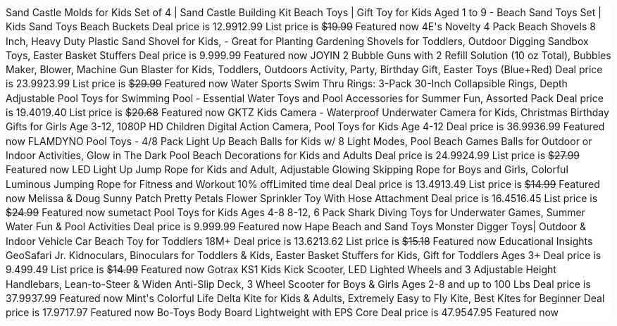 Sand Castle Molds for Kids Set of 4 | Sand Castle Building Kit Beach Toys | Gift Toy for Kids Aged 1 to 9 - Beach Sand Toys Set | Kids Sand Toys Beach Buckets
Deal price is $12.99$12.99
List price is ~~$19.99~~
Featured now
4E's Novelty 4 Pack Beach Shovels 8 Inch, Heavy Duty Plastic Sand Shovel for Kids, - Great for Planting Gardening Shovels for Toddlers, Outdoor Digging Sandbox Toys, Easter Basket Stuffers
Deal price is $9.99$9.99
Featured now
JOYIN 2 Bubble Guns with 2 Refill Solution (10 oz Total), Bubbles Maker, Blower, Machine Gun Blaster for Kids, Toddlers, Outdoors Activity, Party, Birthday Gift, Easter Toys (Blue+Red)
Deal price is $23.99$23.99
List price is ~~$29.99~~
Featured now
Water Sports Swim Thru Rings: 3-Pack 30-Inch Collapsible Rings, Depth Adjustable Pool Toys for Swimming Pool - Essential Water Toys and Pool Accessories for Summer Fun, Assorted Pack
Deal price is $19.40$19.40
List price is ~~$20.68~~
Featured now
GKTZ Kids Camera - Waterproof Underwater Camera for Kids, Christmas Birthday Gifts for Girls Age 3-12, 1080P HD Children Digital Action Camera, Pool Toys for Kids Age 4-12
Deal price is $36.99$36.99
Featured now
FLAMDYNO Pool Toys - 4/8 Pack Light Up Beach Balls for Kids w/ 8 Light Modes, Pool Beach Games Balls for Outdoor or Indoor Activities, Glow in The Dark Pool Beach Decorations for Kids and Adults
Deal price is $24.99$24.99
List price is ~~$27.99~~
Featured now
LED Light Up Jump Rope for Kids and Adult, Adjustable Glowing Skipping Rope for Boys and Girls, Colorful Luminous Jumping Rope for Fitness and Workout
10% offLimited time deal 
Deal price is $13.49$13.49
List price is ~~$14.99~~
Featured now
Melissa & Doug Sunny Patch Pretty Petals Flower Sprinkler Toy With Hose Attachment
Deal price is $16.45$16.45
List price is ~~$24.99~~
Featured now
sumetact Pool Toys for Kids Ages 4-8 8-12, 6 Pack Shark Diving Toys for Underwater Games, Summer Water Fun & Pool Activities
Deal price is $9.99$9.99
Featured now
Hape Beach and Sand Toys Monster Digger Toys| Outdoor & Indoor Vehicle Car Beach Toy for Toddlers 18M+
Deal price is $13.62$13.62
List price is ~~$15.18~~
Featured now
Educational Insights GeoSafari Jr. Kidnoculars, Binoculars for Toddlers & Kids, Easter Basket Stuffers for Kids, Gift for Toddlers Ages 3+
Deal price is $9.49$9.49
List price is ~~$14.99~~
Featured now
Gotrax KS1 Kids Kick Scooter, LED Lighted Wheels and 3 Adjustable Height Handlebars, Lean-to-Steer & Widen Anti-Slip Deck, 3 Wheel Scooter for Boys & Girls Ages 2-8 and up to 100 Lbs
Deal price is $37.99$37.99
Featured now
Mint's Colorful Life Delta Kite for Kids & Adults, Extremely Easy to Fly Kite, Best Kites for Beginner
Deal price is $17.97$17.97
Featured now
Bo-Toys Body Board Lightweight with EPS Core
Deal price is $47.95$47.95
Featured now